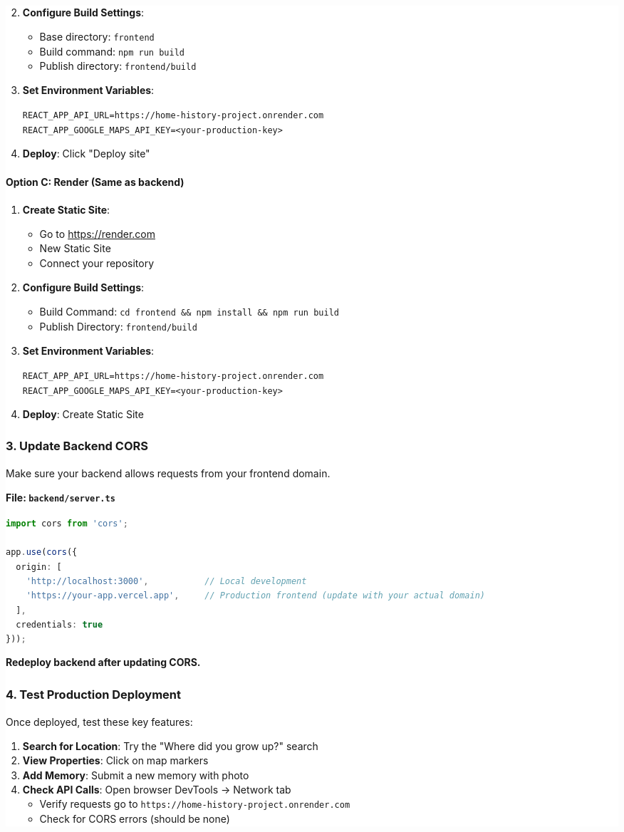 2. **Configure Build Settings**:
   - Base directory: `frontend`
   - Build command: `npm run build`
   - Publish directory: `frontend/build`

3. **Set Environment Variables**:
   ```
   REACT_APP_API_URL=https://home-history-project.onrender.com
   REACT_APP_GOOGLE_MAPS_API_KEY=<your-production-key>
   ```

4. **Deploy**: Click "Deploy site"

#### Option C: Render (Same as backend)

1. **Create Static Site**:
   - Go to https://render.com
   - New Static Site
   - Connect your repository

2. **Configure Build Settings**:
   - Build Command: `cd frontend && npm install && npm run build`
   - Publish Directory: `frontend/build`

3. **Set Environment Variables**:
   ```
   REACT_APP_API_URL=https://home-history-project.onrender.com
   REACT_APP_GOOGLE_MAPS_API_KEY=<your-production-key>
   ```

4. **Deploy**: Create Static Site

### 3. Update Backend CORS

Make sure your backend allows requests from your frontend domain.

**File: `backend/server.ts`**

```typescript
import cors from 'cors';

app.use(cors({
  origin: [
    'http://localhost:3000',           // Local development
    'https://your-app.vercel.app',     // Production frontend (update with your actual domain)
  ],
  credentials: true
}));
```

**Redeploy backend after updating CORS.**

### 4. Test Production Deployment

Once deployed, test these key features:

1. **Search for Location**: Try the "Where did you grow up?" search
2. **View Properties**: Click on map markers
3. **Add Memory**: Submit a new memory with photo
4. **Check API Calls**: Open browser DevTools → Network tab
   - Verify requests go to `https://home-history-project.onrender.com`
   - Check for CORS errors (should be none)
